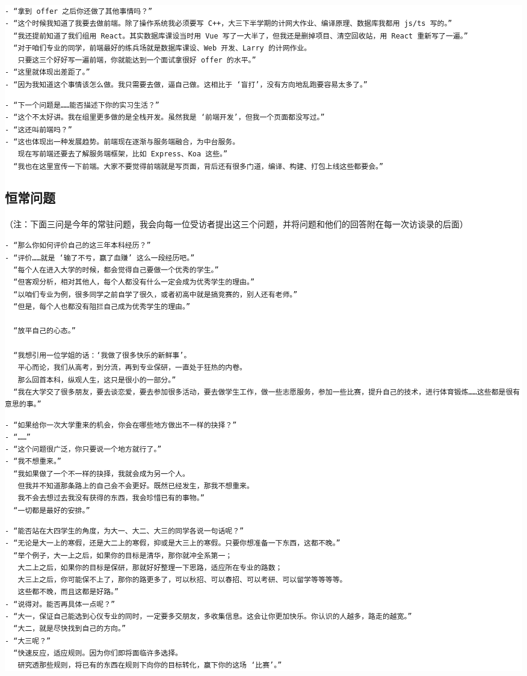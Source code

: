```chinese
- “拿到 offer 之后你还做了其他事情吗？”
- “这个时候我知道了我要去做前端。除了操作系统我必须要写 C++，大三下半学期的计网大作业、编译原理、数据库我都用 js/ts 写的。”
  “我还提前知道了我们组用 React。其实数据库课设当时用 Vue 写了一大半了，但我还是删掉项目、清空回收站，用 React 重新写了一遍。”
  “对于咱们专业的同学，前端最好的练兵场就是数据库课设、Web 开发、Larry 的计网作业。
   只要这三个好好写一遍前端，你就能达到一个面试拿很好 offer 的水平。”
- “这里就体现出差距了。”
- “因为我知道这个事情该怎么做。我只需要去做，逼自己做。这相比于 ‘盲打’，没有方向地乱跑要容易太多了。”
```

```chinese
- “下一个问题是……能否描述下你的实习生活？”
- “这个不太好讲。我在组里更多做的是全栈开发。虽然我是 ‘前端开发’，但我一个页面都没写过。”
- “这还叫前端吗？”
- “这也体现出一种发展趋势。前端现在逐渐与服务端融合，为中台服务。
   现在写前端还要去了解服务端框架，比如 Express、Koa 这些。”
  “我也在这里宣传一下前端。大家不要觉得前端就是写页面，背后还有很多门道，编译、构建、打包上线这些都要会。”
```

## 恒常问题

（注：下面三问是今年的常驻问题，我会向每一位受访者提出这三个问题，并将问题和他们的回答附在每一次访谈录的后面）

```chinese
- “那么你如何评价自己的这三年本科经历？”
- “评价……就是 ‘输了不亏，赢了血赚’ 这么一段经历吧。”
  “每个人在进入大学的时候，都会觉得自己要做一个优秀的学生。”
  “但客观分析，相对其他人，每个人都没有什么一定会成为优秀学生的理由。”
  “以咱们专业为例，很多同学之前自学了很久，或者初高中就是搞竞赛的，别人还有老师。”
  “但是，每个人也都没有阻拦自己成为优秀学生的理由。”

  “放平自己的心态。”

  “我想引用一位学姐的话：‘我做了很多快乐的新鲜事’。
   平心而论，我们从高考，到分流，再到专业保研，一直处于狂热的内卷。
   那么回首本科，纵观人生，这只是很小的一部分。”
  “我在大学交了很多朋友，要去谈恋爱，要去参加很多活动，要去做学生工作，做一些志愿服务，参加一些比赛，提升自己的技术，进行体育锻炼……这些都是很有意思的事。”
```

```chinese
- “如果给你一次大学重来的机会，你会在哪些地方做出不一样的抉择？”
- “……”
- “这个问题很广泛，你只要说一个地方就行了。”
- “我不想重来。”
  “我如果做了一个不一样的抉择，我就会成为另一个人。
   但我并不知道那条路上的自己会不会更好。既然已经发生，那我不想重来。
   我不会去想过去我没有获得的东西，我会珍惜已有的事物。”
  “一切都是最好的安排。”
```

```chinese
- “能否站在大四学生的角度，为大一、大二、大三的同学各说一句话呢？”
- “无论是大一上的寒假，还是大二上的寒假，抑或是大三上的寒假。只要你想准备一下东西，这都不晚。”
  “举个例子，大一上之后，如果你的目标是清华，那你就冲全系第一；
   大二上之后，如果你的目标是保研，那就好好整理一下思路，适应所在专业的路数；
   大三上之后，你可能保不上了，那你的路更多了，可以秋招、可以春招、可以考研、可以留学等等等等。
   这些都不晚，而且这都是好路。”
- “说得对。能否再具体一点呢？”
- “大一，保证自己能选到心仪专业的同时，一定要多交朋友，多收集信息。这会让你更加快乐。你认识的人越多，路走的越宽。”
  “大二，就是尽快找到自己的方向。”
- “大三呢？”
  “快速反应，适应规则。因为你们即将面临许多选择。
   研究透那些规则，将已有的东西在规则下向你的目标转化，赢下你的这场 ‘比赛’。”
```
